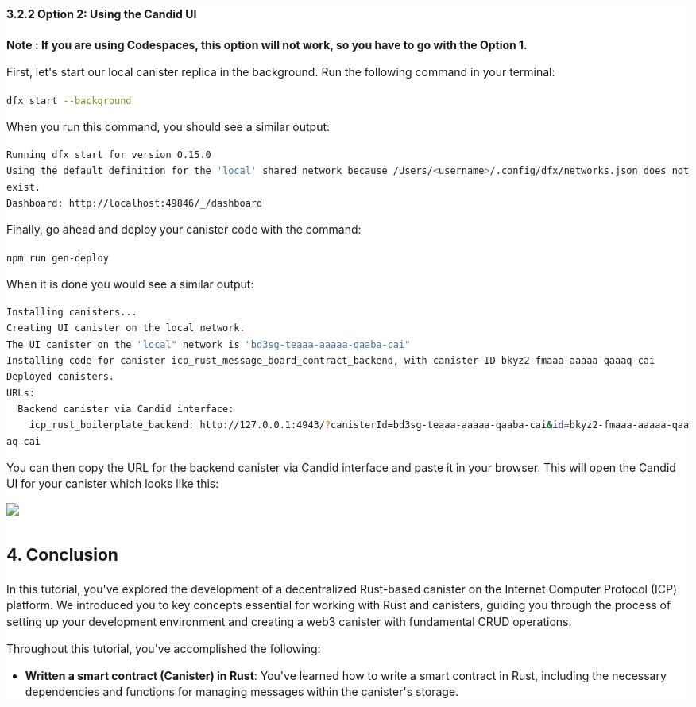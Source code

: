 
#### 3.2.2 Option 2: Using the Candid UI

**Note : If you are using Codespaces,  this option will not work, so you have to go with the Option 1.**

First, let's start our local canister replica in the background. Run the following command in your terminal:
```bash
dfx start --background
```

When you run this command, you should see a similar output:
```bash
Running dfx start for version 0.15.0
Using the default definition for the 'local' shared network because /Users/<username>/.config/dfx/networks.json does not exist.
Dashboard: http://localhost:49846/_/dashboard
```

Finally, go ahead and deploy your canister code with the command:
```bash
npm run gen-deploy
```

When it is done you would see a similar output:
```bash
Installing canisters...
Creating UI canister on the local network.
The UI canister on the "local" network is "bd3sg-teaaa-aaaaa-qaaba-cai"
Installing code for canister icp_rust_message_board_contract_backend, with canister ID bkyz2-fmaaa-aaaaa-qaaaq-cai
Deployed canisters.
URLs:
  Backend canister via Candid interface:
    icp_rust_boilerplate_backend: http://127.0.0.1:4943/?canisterId=bd3sg-teaaa-aaaaa-qaaba-cai&id=bkyz2-fmaaa-aaaaa-qaaaq-cai

```

You can then copy the URL for the backend canister via Candid interface and paste it in your browser. This will open the Candid UI for your canister which looks like this:

![](https://hackmd.io/_uploads/Hy66WtSba.gif)

## 4. Conclusion
In this tutorial, you've explored the development of a decentralized Rust-based canister on the Internet Computer Protocol (ICP) platform. We introduced you to key concepts essential for working with Rust and canisters, guiding you through the process of setting up your development environment and creating a web3 canister with fundamental CRUD operations.

Throughout this tutorial, you've accomplished the following:

- **Written a smart contract (Canister) in Rust**: You've learned how to write a smart contract in Rust, including the necessary dependencies and functions for managing messages within the canister's storage. 
